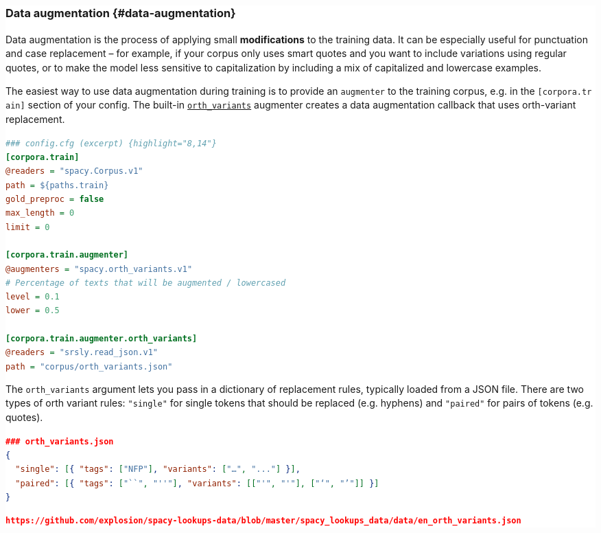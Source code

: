 

### Data augmentation {#data-augmentation}

Data augmentation is the process of applying small **modifications** to the
training data. It can be especially useful for punctuation and case replacement
– for example, if your corpus only uses smart quotes and you want to include
variations using regular quotes, or to make the model less sensitive to
capitalization by including a mix of capitalized and lowercase examples.

The easiest way to use data augmentation during training is to provide an
`augmenter` to the training corpus, e.g. in the `[corpora.train]` section of
your config. The built-in [`orth_variants`](/api/top-level#orth_variants)
augmenter creates a data augmentation callback that uses orth-variant
replacement.

```ini
### config.cfg (excerpt) {highlight="8,14"}
[corpora.train]
@readers = "spacy.Corpus.v1"
path = ${paths.train}
gold_preproc = false
max_length = 0
limit = 0

[corpora.train.augmenter]
@augmenters = "spacy.orth_variants.v1"
# Percentage of texts that will be augmented / lowercased
level = 0.1
lower = 0.5

[corpora.train.augmenter.orth_variants]
@readers = "srsly.read_json.v1"
path = "corpus/orth_variants.json"
```

The `orth_variants` argument lets you pass in a dictionary of replacement rules,
typically loaded from a JSON file. There are two types of orth variant rules:
`"single"` for single tokens that should be replaced (e.g. hyphens) and
`"paired"` for pairs of tokens (e.g. quotes).


```json
### orth_variants.json
{
  "single": [{ "tags": ["NFP"], "variants": ["…", "..."] }],
  "paired": [{ "tags": ["``", "''"], "variants": [["'", "'"], ["‘", "’"]] }]
}
```

<Accordion title="Full examples for English and German" spaced>

```json
https://github.com/explosion/spacy-lookups-data/blob/master/spacy_lookups_data/data/en_orth_variants.json
```
